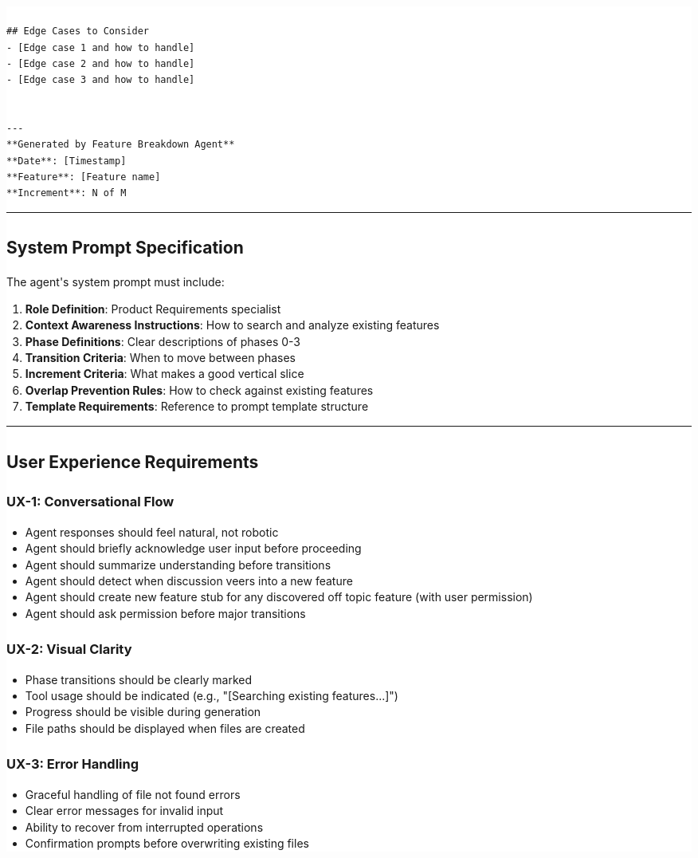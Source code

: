 ```

## Edge Cases to Consider
- [Edge case 1 and how to handle]
- [Edge case 2 and how to handle]
- [Edge case 3 and how to handle]


---
**Generated by Feature Breakdown Agent**
**Date**: [Timestamp]
**Feature**: [Feature name]
**Increment**: N of M

```

---

## System Prompt Specification

The agent's system prompt must include:

1. **Role Definition**: Product Requirements specialist
2. **Context Awareness Instructions**: How to search and analyze existing features
3. **Phase Definitions**: Clear descriptions of phases 0-3
4. **Transition Criteria**: When to move between phases
5. **Increment Criteria**: What makes a good vertical slice
6. **Overlap Prevention Rules**: How to check against existing features
7. **Template Requirements**: Reference to prompt template structure

---

## User Experience Requirements

### UX-1: Conversational Flow
- Agent responses should feel natural, not robotic
- Agent should briefly acknowledge user input before proceeding
- Agent should summarize understanding before transitions
- Agent should detect when discussion veers into a new feature
- Agent should create new feature stub for any discovered off topic feature (with user permission)
- Agent should ask permission before major transitions

### UX-2: Visual Clarity
- Phase transitions should be clearly marked
- Tool usage should be indicated (e.g., "[Searching existing features...]")
- Progress should be visible during generation
- File paths should be displayed when files are created

### UX-3: Error Handling
- Graceful handling of file not found errors
- Clear error messages for invalid input
- Ability to recover from interrupted operations
- Confirmation prompts before overwriting existing files
